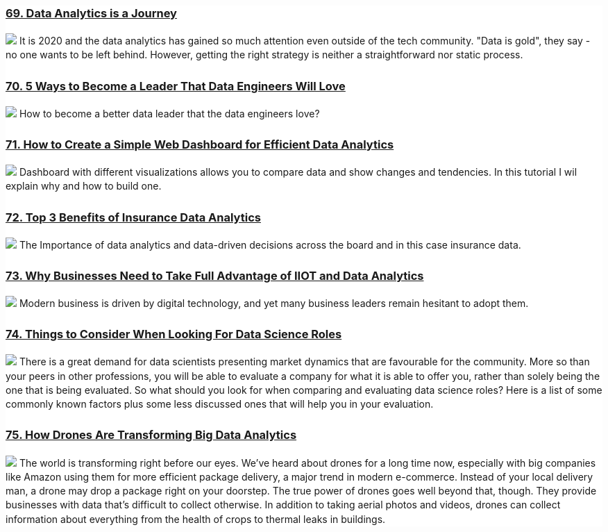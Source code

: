 ### [69. Data Analytics is a Journey](https://hackernoon.com/data-analytics-is-a-journey-p4k3ugj)
![](https://firebasestorage.googleapis.com/v0/b/hackernoon-app.appspot.com/o/images%2FbZKJKTyvaqUNUHd11JlPgPsyqiC3-yy2a3wat.webp?alt=media&token=3283bea3-2f19-4b81-9a62-a44827fab4aa)
It is 2020 and the data analytics has gained so much attention even outside of the tech community. "Data is gold", they say - no one wants to be left behind. However, getting the right strategy is neither a straightforward nor static process.

### [70. 5 Ways to Become a Leader That Data Engineers Will Love ](https://hackernoon.com/5-ways-to-become-a-leader-that-data-engineers-will-love)
![](https://cdn.hackernoon.com/images/DttJtZIouwez0hRqxMq7CdRoQP83-2va34zf.jpeg)
How to become a better data leader that the data engineers love?

### [71. How to Create a Simple Web Dashboard for Efficient Data Analytics](https://hackernoon.com/how-to-create-a-simple-web-dashboard-for-efficient-data-analytics)
![](https://cdn.hackernoon.com/images/pexX6r4fscfmYiYxaNdrKiRC2zz1-rwa34tm.jpeg)
Dashboard with different visualizations allows you to compare data and show changes and tendencies. In this tutorial I wil explain why and how to build one.

### [72. Top 3 Benefits of Insurance Data Analytics](https://hackernoon.com/top-3-benefits-of-insurance-data-analytics)
![](https://cdn.hackernoon.com/images/b1snrjfPqRflYevZzn52eQRLg3q2-0a93l6h.jpeg)
The Importance of data analytics and data-driven decisions across the board and in this case insurance data.

### [73. Why Businesses Need to Take Full Advantage of IIOT and Data Analytics](https://hackernoon.com/why-businesses-need-to-take-full-advantage-of-iiot-and-data-analytics)
![](https://cdn.hackernoon.com/images/EAoWSsrWAFZTtjOYXmIuIN8lRBI2-2k92h19.jpeg)
Modern business is driven by digital technology, and yet many business leaders remain hesitant to adopt them.

### [74. Things to Consider When Looking For Data Science Roles](https://hackernoon.com/things-to-keep-an-eye-out-for-when-looking-for-data-science-roles-r63e34nl)
![](https://cdn.hackernoon.com/drafts/95191345z.png)
There is a great demand for data scientists presenting market dynamics that are favourable for the community. More so than your peers in other professions, you will be able to evaluate a company for what it is able to offer you, rather than solely being the one that is being evaluated. So what should you look for when comparing and evaluating data science roles? Here is a list of some commonly known factors plus some less discussed ones that will help you in your evaluation.


### [75. How Drones Are Transforming Big Data Analytics ](https://hackernoon.com/how-drones-are-transforming-big-data-analytics-gszq30tr)
![](https://cdn.hackernoon.com/drafts/kmz9304k.png)
The world is transforming right before our eyes. We’ve heard about drones for a long time now, especially with big companies like Amazon using them for more efficient package delivery, a major trend in modern e-commerce. Instead of your local delivery man, a drone may drop a package right on your doorstep. The true power of drones goes well beyond that, though. They provide businesses with data that’s difficult to collect otherwise. In addition to taking aerial photos and videos, drones can collect information about everything from the health of crops to thermal leaks in buildings. 
